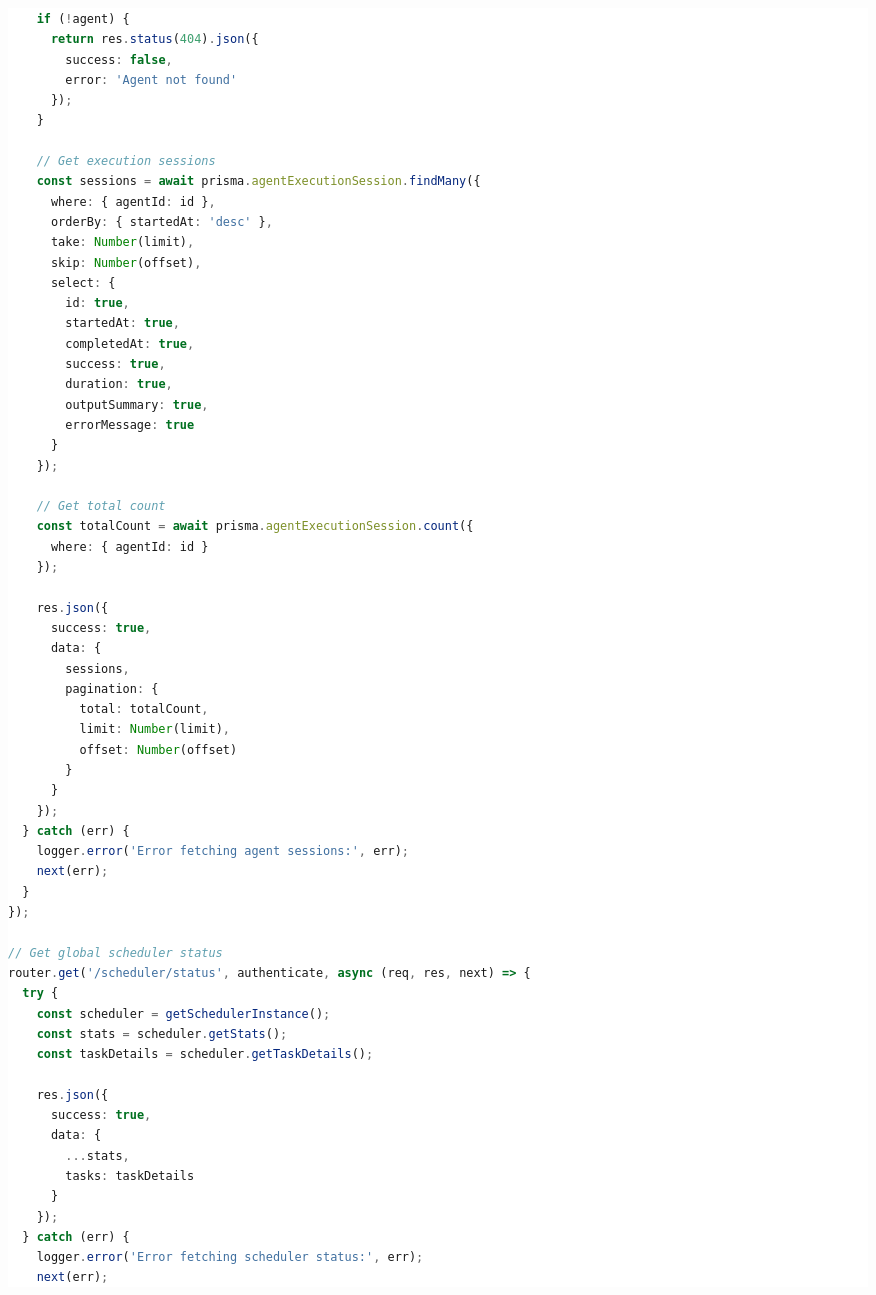 ```typescript
    if (!agent) {
      return res.status(404).json({
        success: false,
        error: 'Agent not found'
      });
    }
    
    // Get execution sessions
    const sessions = await prisma.agentExecutionSession.findMany({
      where: { agentId: id },
      orderBy: { startedAt: 'desc' },
      take: Number(limit),
      skip: Number(offset),
      select: {
        id: true,
        startedAt: true,
        completedAt: true,
        success: true,
        duration: true,
        outputSummary: true,
        errorMessage: true
      }
    });
    
    // Get total count
    const totalCount = await prisma.agentExecutionSession.count({
      where: { agentId: id }
    });
    
    res.json({
      success: true,
      data: {
        sessions,
        pagination: {
          total: totalCount,
          limit: Number(limit),
          offset: Number(offset)
        }
      }
    });
  } catch (err) {
    logger.error('Error fetching agent sessions:', err);
    next(err);
  }
});

// Get global scheduler status
router.get('/scheduler/status', authenticate, async (req, res, next) => {
  try {
    const scheduler = getSchedulerInstance();
    const stats = scheduler.getStats();
    const taskDetails = scheduler.getTaskDetails();
    
    res.json({
      success: true,
      data: {
        ...stats,
        tasks: taskDetails
      }
    });
  } catch (err) {
    logger.error('Error fetching scheduler status:', err);
    next(err);
```